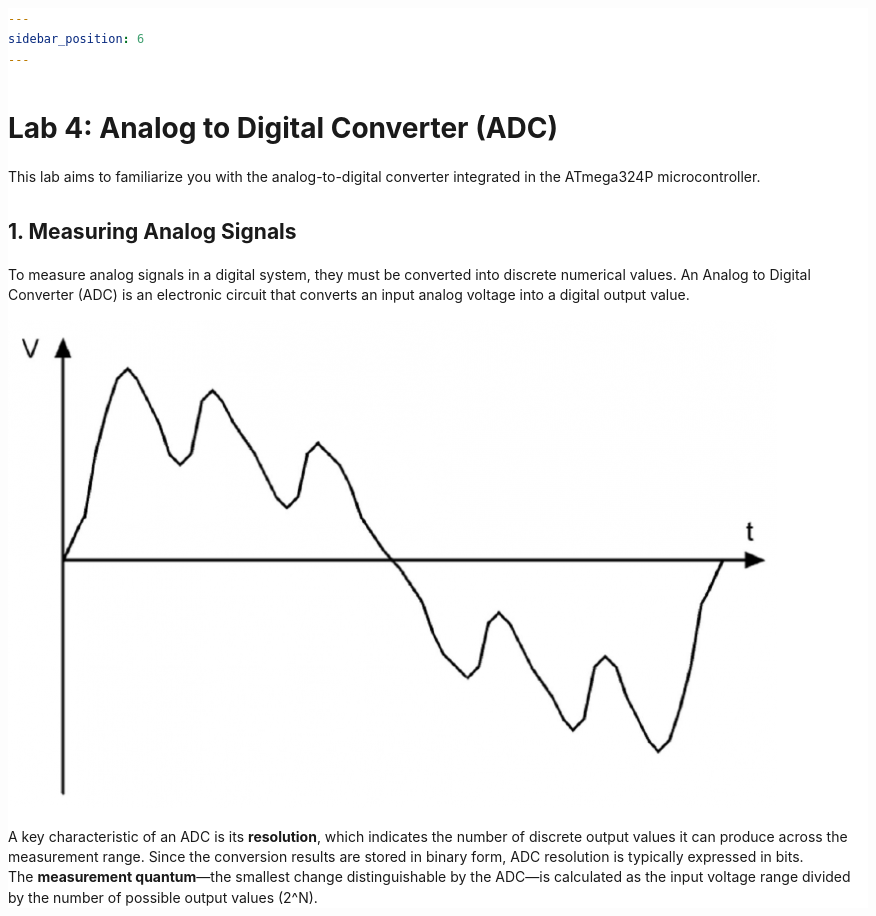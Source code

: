 ```yaml
---
sidebar_position: 6
---
```


# Lab 4: Analog to Digital Converter (ADC)

This lab aims to familiarize you with the analog-to-digital converter integrated in the ATmega324P microcontroller.

## 1. Measuring Analog Signals

To measure analog signals in a digital system, they must be converted into discrete numerical values. An Analog to Digital Converter (ADC) is an electronic circuit that converts an input analog voltage into a digital output value.

![Analog Signal](./images/semnalanalogic.png?600)

A key characteristic of an ADC is its **resolution**, which indicates the number of discrete output values it can produce across the measurement range. Since the conversion results are stored in binary form, ADC resolution is typically expressed in bits.  
The **measurement quantum**—the smallest change distinguishable by the ADC—is calculated as the input voltage range divided by the number of possible output values (2^N).
